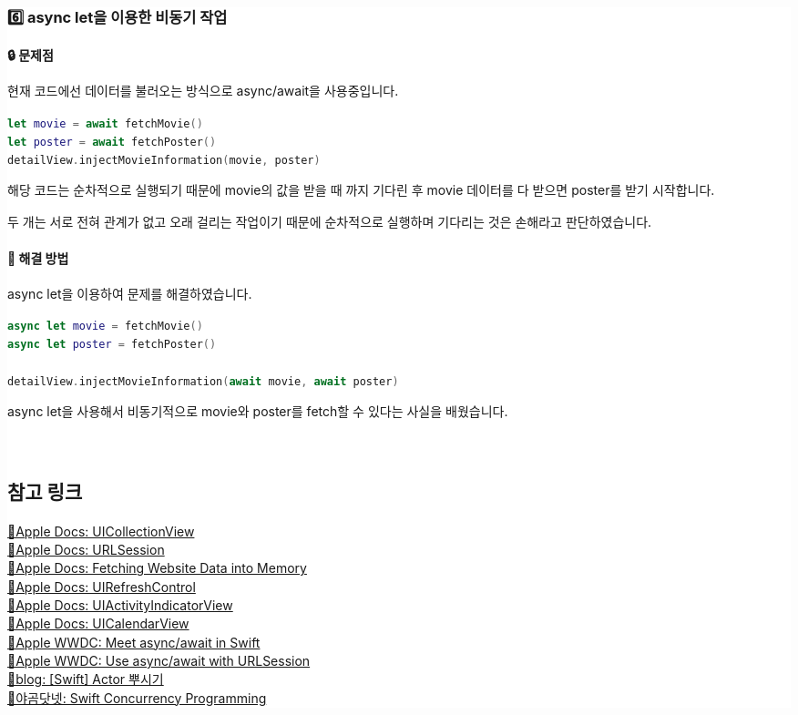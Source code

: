 ### 6️⃣ async let을 이용한 비동기 작업

#### 🔒 문제점
현재 코드에선 데이터를 불러오는 방식으로 async/await을 사용중입니다.

```swift
let movie = await fetchMovie()
let poster = await fetchPoster()
detailView.injectMovieInformation(movie, poster)
```

해당 코드는 순차적으로 실행되기 때문에 movie의 값을 받을 때 까지 기다린 후 movie 데이터를 다 받으면 poster를 받기 시작합니다.

두 개는 서로 전혀 관계가 없고 오래 걸리는 작업이기 때문에 순차적으로 실행하며 기다리는 것은 손해라고 판단하였습니다.

#### 🔑 해결 방법
 async let을 이용하여 문제를 해결하였습니다.
```swift
async let movie = fetchMovie()
async let poster = fetchPoster()

detailView.injectMovieInformation(await movie, await poster)
```

async let을 사용해서 비동기적으로 movie와 poster를 fetch할 수 있다는 사실을 배웠습니다. 


<br>

## 참고 링크
[🍎Apple Docs: UICollectionView](https://developer.apple.com/documentation/uikit/uicollectionview)  
[🍎Apple Docs: URLSession](https://developer.apple.com/documentation/foundation/urlsession)  
[🍎Apple Docs: Fetching Website Data into Memory](https://developer.apple.com/documentation/foundation/url_loading_system/fetching_website_data_into_memory)  
[🍎Apple Docs: UIRefreshControl](https://developer.apple.com/documentation/uikit/uirefreshcontrol)  
[🍎Apple Docs: UIActivityIndicatorView](https://developer.apple.com/documentation/uikit/uiactivityindicatorview)  
[🍎Apple Docs: UICalendarView](https://developer.apple.com/documentation/uikit/uicalendarview)  
[📼Apple WWDC: Meet async/await in Swift](https://developer.apple.com/videos/play/wwdc2021/10132/)  
[📼Apple WWDC: Use async/await with URLSession](https://developer.apple.com/videos/play/wwdc2021/10095/)  
[📘blog: [Swift] Actor 뿌시기](https://sujinnaljin.medium.com/swift-actor-%EB%BF%8C%EC%8B%9C%EA%B8%B0-249aee2b732d)  
[📗야곰닷넷: Swift Concurrency Programming](https://yagom.net/courses/swift-concurrency-programming/)  
